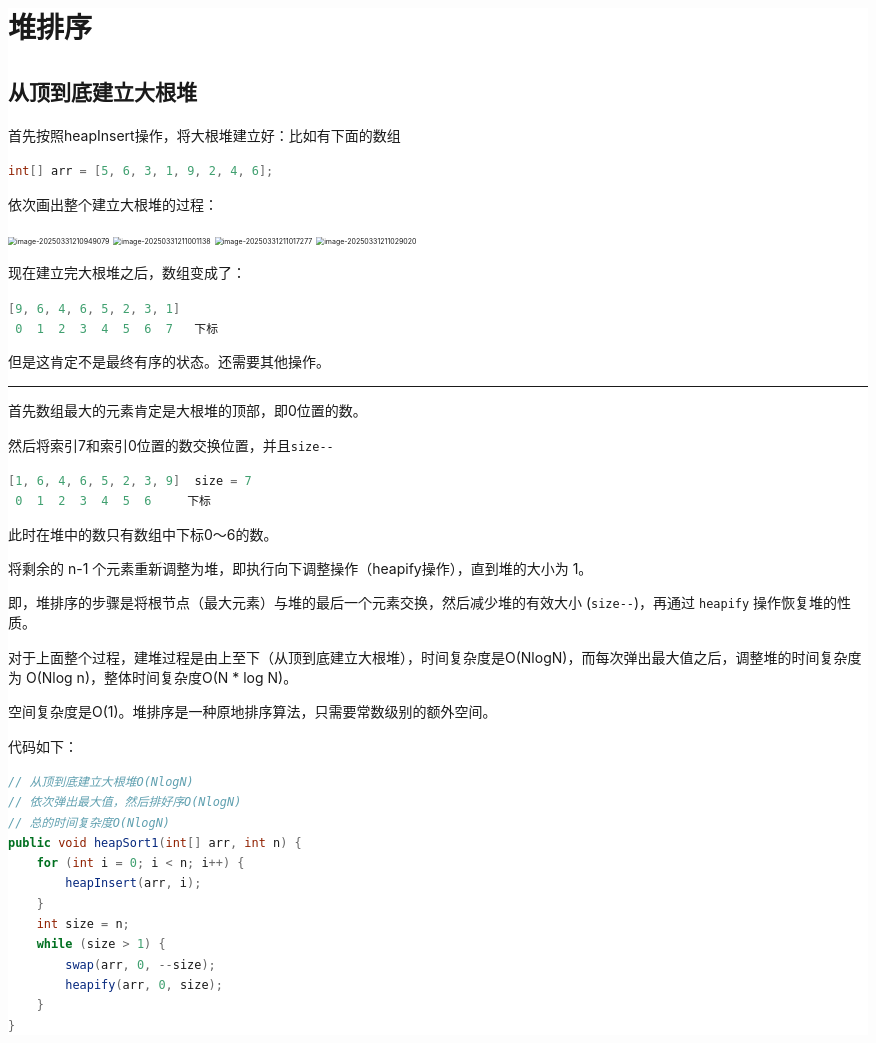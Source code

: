 # 堆排序

## 从顶到底建立大根堆

首先按照heapInsert操作，将大根堆建立好：比如有下面的数组

```java
int[] arr = [5, 6, 3, 1, 9, 2, 4, 6];
```

依次画出整个建立大根堆的过程：

<img src="https://wechat01.oss-cn-hangzhou.aliyuncs.com/img/image-20250331210949079.png" alt="image-20250331210949079" style="zoom:50%;" />

<img src="https://wechat01.oss-cn-hangzhou.aliyuncs.com/img/image-20250331211001138.png" alt="image-20250331211001138" style="zoom:50%;" />

<img src="https://wechat01.oss-cn-hangzhou.aliyuncs.com/img/image-20250331211017277.png" alt="image-20250331211017277" style="zoom:50%;" />

<img src="https://wechat01.oss-cn-hangzhou.aliyuncs.com/img/image-20250331211029020.png" alt="image-20250331211029020" style="zoom:50%;" />

现在建立完大根堆之后，数组变成了：

```java
[9, 6, 4, 6, 5, 2, 3, 1]
 0  1  2  3  4  5  6  7   下标
```

但是这肯定不是最终有序的状态。还需要其他操作。

---

首先数组最大的元素肯定是大根堆的顶部，即0位置的数。

然后将索引7和索引0位置的数交换位置，并且`size--`

```java
[1, 6, 4, 6, 5, 2, 3, 9]  size = 7
 0  1  2  3  4  5  6     下标
```

此时在堆中的数只有数组中下标0～6的数。

将剩余的 n-1 个元素重新调整为堆，即执行向下调整操作（heapify操作），直到堆的大小为 1。

即，堆排序的步骤是将根节点（最大元素）与堆的最后一个元素交换，然后减少堆的有效大小 (`size--`)，再通过 `heapify` 操作恢复堆的性质。

对于上面整个过程，建堆过程是由上至下（从顶到底建立大根堆），时间复杂度是O(NlogN)，而每次弹出最大值之后，调整堆的时间复杂度为 O(Nlog n)，整体时间复杂度O(N * log N)。

空间复杂度是O(1)。堆排序是一种原地排序算法，只需要常数级别的额外空间。

代码如下：

```java
// 从顶到底建立大根堆O(NlogN)
// 依次弹出最大值，然后排好序O(NlogN)
// 总的时间复杂度O(NlogN)
public void heapSort1(int[] arr, int n) {
    for (int i = 0; i < n; i++) {
        heapInsert(arr, i);
    }
    int size = n;
    while (size > 1) {
        swap(arr, 0, --size);
        heapify(arr, 0, size);
    }
}
```
